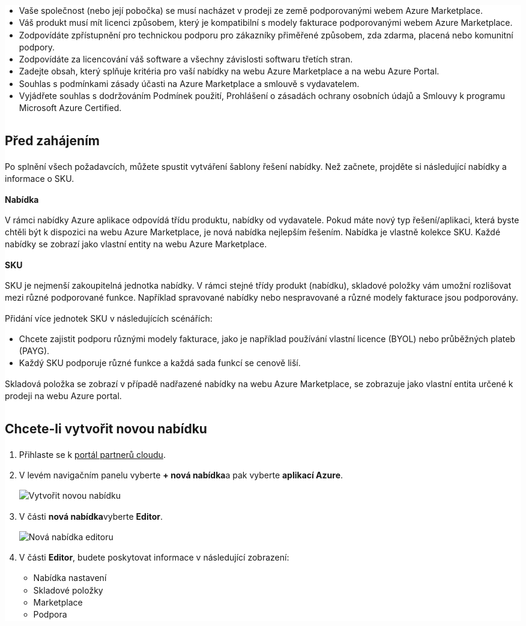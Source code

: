 - Vaše společnost (nebo její pobočka) se musí nacházet v prodeji ze země podporovanými webem Azure Marketplace.
- Váš produkt musí mít licenci způsobem, který je kompatibilní s modely fakturace podporovanými webem Azure Marketplace.
- Zodpovídáte zpřístupnění pro technickou podporu pro zákazníky přiměřené způsobem, zda zdarma, placená nebo komunitní podpory.
- Zodpovídáte za licencování váš software a všechny závislosti softwaru třetích stran.
- Zadejte obsah, který splňuje kritéria pro vaší nabídky na webu Azure Marketplace a na webu Azure Portal.
- Souhlas s podmínkami zásady účasti na Azure Marketplace a smlouvě s vydavatelem.
- Vyjádřete souhlas s dodržováním Podmínek použití, Prohlášení o zásadách ochrany osobních údajů a Smlouvy k programu Microsoft Azure Certified.

## <a name="before-you-begin"></a>Před zahájením

Po splnění všech požadavcích, můžete spustit vytváření šablony řešení nabídky. Než začnete, projděte si následující nabídky a informace o SKU.

**Nabídka**

V rámci nabídky Azure aplikace odpovídá třídu produktu, nabídky od vydavatele. Pokud máte nový typ řešení/aplikaci, která byste chtěli být k dispozici na webu Azure Marketplace, je nová nabídka nejlepším řešením. Nabídka je vlastně kolekce SKU. Každé nabídky se zobrazí jako vlastní entity na webu Azure Marketplace.

**SKU**

SKU je nejmenší zakoupitelná jednotka nabídky. V rámci stejné třídy produkt (nabídku), skladové položky vám umožní rozlišovat mezi různé podporované funkce. Například spravované nabídky nebo nespravované a různé modely fakturace jsou podporovány.

Přidání více jednotek SKU v následujících scénářích:
- Chcete zajistit podporu různými modely fakturace, jako je například používání vlastní licence (BYOL) nebo průběžných plateb (PAYG).
- Každý SKU podporuje různé funkce a každá sada funkcí se cenově liší.

Skladová položka se zobrazí v případě nadřazené nabídky na webu Azure Marketplace, se zobrazuje jako vlastní entita určené k prodeji na webu Azure portal.

## <a name="to-create-a-new-offer"></a>Chcete-li vytvořit novou nabídku

1.  Přihlaste se k [portál partnerů cloudu](http://cloudpartner.azure.com/).

2.  V levém navigačním panelu vyberte **+ nová nabídka**a pak vyberte **aplikací Azure**.

    ![Vytvořit novou nabídku](./media/cloud-partner-portal-publish-managed-app/newOffer.png)

3.  V části **nová nabídka**vyberte **Editor**.

    ![Nová nabídka editoru](./media/cloud-partner-portal-publish-managed-app/newOffer_OfferSettings.png)

4.  V části **Editor**, budete poskytovat informace v následující zobrazení:
    - Nabídka nastavení
    - Skladové položky
    - Marketplace
    - Podpora
